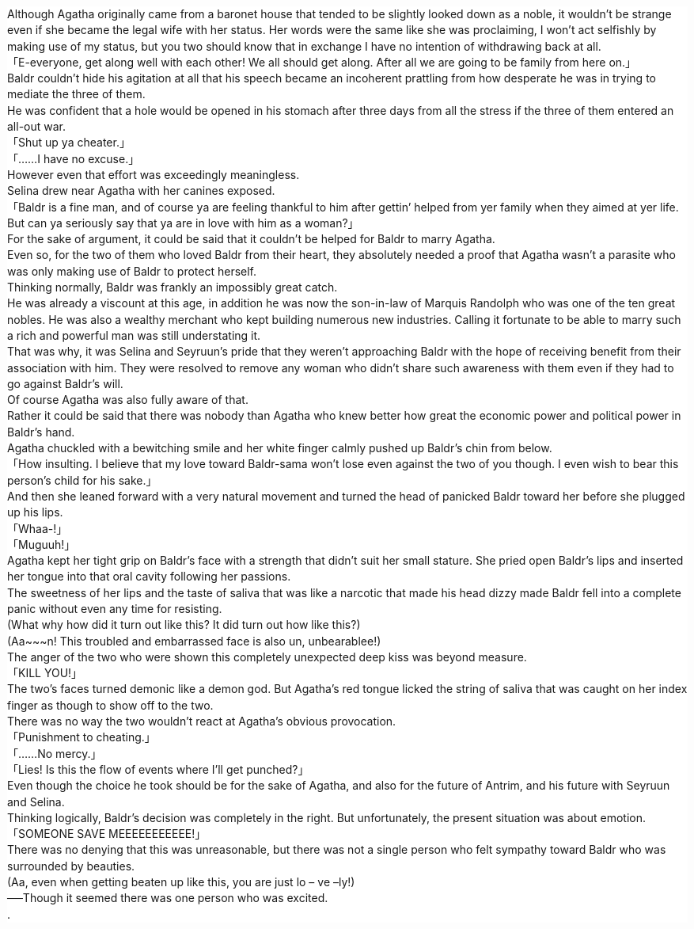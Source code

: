 Although Agatha originally came from a baronet house that tended to be slightly looked down as a noble, it wouldn’t be strange even if she became the legal wife with her status. Her words were the same like she was proclaiming, I won’t act selfishly by making use of my status, but you two should know that in exchange I have no intention of withdrawing back at all.<br/>
「E-everyone, get along well with each other! We all should get along. After all we are going to be family from here on.」<br/>
Baldr couldn’t hide his agitation at all that his speech became an incoherent prattling from how desperate he was in trying to mediate the three of them.<br/>
He was confident that a hole would be opened in his stomach after three days from all the stress if the three of them entered an all-out war.<br/>
「Shut up ya cheater.」<br/>
「……I have no excuse.」<br/>
However even that effort was exceedingly meaningless.<br/>
Selina drew near Agatha with her canines exposed.<br/>
「Baldr is a fine man, and of course ya are feeling thankful to him after gettin’ helped from yer family when they aimed at yer life. But can ya seriously say that ya are in love with him as a woman?」<br/>
For the sake of argument, it could be said that it couldn’t be helped for Baldr to marry Agatha.<br/>
Even so, for the two of them who loved Baldr from their heart, they absolutely needed a proof that Agatha wasn’t a parasite who was only making use of Baldr to protect herself.<br/>
Thinking normally, Baldr was frankly an impossibly great catch.<br/>
He was already a viscount at this age, in addition he was now the son-in-law of Marquis Randolph who was one of the ten great nobles. He was also a wealthy merchant who kept building numerous new industries. Calling it fortunate to be able to marry such a rich and powerful man was still understating it.<br/>
That was why, it was Selina and Seyruun’s pride that they weren’t approaching Baldr with the hope of receiving benefit from their association with him. They were resolved to remove any woman who didn’t share such awareness with them even if they had to go against Baldr’s will.<br/>
Of course Agatha was also fully aware of that.<br/>
Rather it could be said that there was nobody than Agatha who knew better how great the economic power and political power in Baldr’s hand.<br/>
Agatha chuckled with a bewitching smile and her white finger calmly pushed up Baldr’s chin from below.<br/>
「How insulting. I believe that my love toward Baldr-sama won’t lose even against the two of you though. I even wish to bear this person’s child for his sake.」<br/>
And then she leaned forward with a very natural movement and turned the head of panicked Baldr toward her before she plugged up his lips.<br/>
「Whaa-!」<br/>
「Muguuh!」<br/>
Agatha kept her tight grip on Baldr’s face with a strength that didn’t suit her small stature. She pried open Baldr’s lips and inserted her tongue into that oral cavity following her passions.<br/>
The sweetness of her lips and the taste of saliva that was like a narcotic that made his head dizzy made Baldr fell into a complete panic without even any time for resisting.<br/>
(What why how did it turn out like this? It did turn out how like this?)<br/>
(Aa~~~n! This troubled and embarrassed face is also un, unbearablee!)<br/>
The anger of the two who were shown this completely unexpected deep kiss was beyond measure.<br/>
「KILL YOU!」<br/>
The two’s faces turned demonic like a demon god. But Agatha’s red tongue licked the string of saliva that was caught on her index finger as though to show off to the two.<br/>
There was no way the two wouldn’t react at Agatha’s obvious provocation.<br/>
「Punishment to cheating.」<br/>
「……No mercy.」<br/>
「Lies! Is this the flow of events where I’ll get punched?」<br/>
Even though the choice he took should be for the sake of Agatha, and also for the future of Antrim, and his future with Seyruun and Selina.<br/>
Thinking logically, Baldr’s decision was completely in the right. But unfortunately, the present situation was about emotion.<br/>
「SOMEONE SAVE MEEEEEEEEEEE!」<br/>
There was no denying that this was unreasonable, but there was not a single person who felt sympathy toward Baldr who was surrounded by beauties.<br/>
(Aa, even when getting beaten up like this, you are just lo – ve –ly!)<br/>
──Though it seemed there was one person who was excited.<br/>
.<br/>